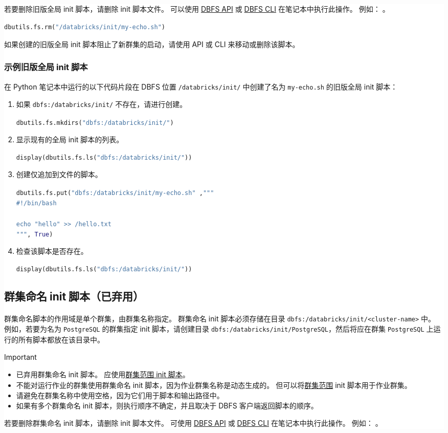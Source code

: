 若要删除旧版全局 init 脚本，请删除 init 脚本文件。 可以使用 [DBFS API](../dev-tools/api/latest/dbfs.md) 或 [DBFS CLI](../dev-tools/cli/dbfs-cli.md) 在笔记本中执行此操作。 例如： 。

```python
dbutils.fs.rm("/databricks/init/my-echo.sh")
```

如果创建的旧版全局 init 脚本阻止了新群集的启动，请使用 API 或 CLI 来移动或删除该脚本。

### <a name="example-legacy-global-init-script"></a>示例旧版全局 init 脚本

在 Python 笔记本中运行的以下代码片段在 DBFS 位置 `/databricks/init/` 中创建了名为 `my-echo.sh` 的旧版全局 init 脚本：

1. 如果 `dbfs:/databricks/init/` 不存在，请进行创建。

   ```python
   dbutils.fs.mkdirs("dbfs:/databricks/init/")
   ```

2. 显示现有的全局 init 脚本的列表。

   ```python
   display(dbutils.fs.ls("dbfs:/databricks/init/"))
   ```

3. 创建仅追加到文件的脚本。

   ```python
   dbutils.fs.put("dbfs:/databricks/init/my-echo.sh" ,"""
   #!/bin/bash

   echo "hello" >> /hello.txt
   """, True)
   ```

4. 检查该脚本是否存在。

   ```python
   display(dbutils.fs.ls("dbfs:/databricks/init/"))
   ```

## <a name="cluster-named-init-scripts-deprecated"></a><a id="cluster-named-init-script"> </a><a id="cluster-named-init-scripts-deprecated"> </a>群集命名 init 脚本（已弃用）

群集命名脚本的作用域是单个群集，由群集名称指定。 群集命名 init 脚本必须存储在目录 `dbfs:/databricks/init/<cluster-name>` 中。 例如，若要为名为 `PostgreSQL` 的群集指定 init 脚本，请创建目录 `dbfs:/databricks/init/PostgreSQL`，然后将应在群集 `PostgreSQL` 上运行的所有脚本都放在该目录中。

> [!IMPORTANT]
>
> * 已弃用群集命名 init 脚本。 应使用[群集范围 init 脚本](#cluster-scoped-init-script)。
> * 不能对运行作业的群集使用群集命名 init 脚本，因为作业群集名称是动态生成的。 但可以将[群集范围](#cluster-scoped-init-script) init 脚本用于作业群集。
> * 请避免在群集名称中使用空格，因为它们用于脚本和输出路径中。
> * 如果有多个群集命名 init 脚本，则执行顺序不确定，并且取决于 DBFS 客户端返回脚本的顺序。

若要删除群集命名 init 脚本，请删除 init 脚本文件。 可使用 [DBFS API](../dev-tools/api/latest/dbfs.md) 或 [DBFS CLI](../dev-tools/cli/dbfs-cli.md) 在笔记本中执行此操作。 例如： 。
